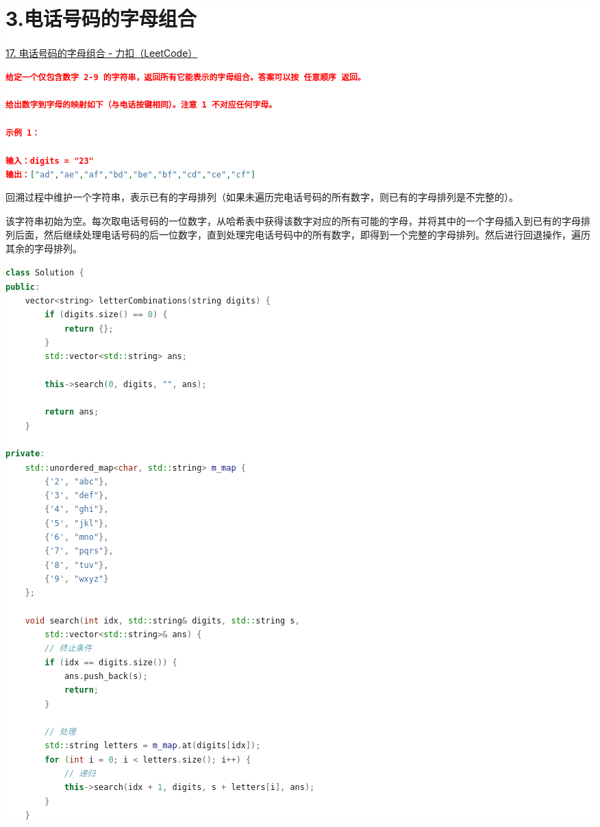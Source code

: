 ```c++
```

# 3.电话号码的字母组合

[17. 电话号码的字母组合 - 力扣（LeetCode）](https://leetcode.cn/problems/letter-combinations-of-a-phone-number/description/?envType=study-plan-v2\&envId=top-100-liked "17. 电话号码的字母组合 - 力扣（LeetCode）")

```json
给定一个仅包含数字 2-9 的字符串，返回所有它能表示的字母组合。答案可以按 任意顺序 返回。

给出数字到字母的映射如下（与电话按键相同）。注意 1 不对应任何字母。

示例 1：

输入：digits = "23"
输出：["ad","ae","af","bd","be","bf","cd","ce","cf"]

```

回溯过程中维护一个字符串，表示已有的字母排列（如果未遍历完电话号码的所有数字，则已有的字母排列是不完整的）。

该字符串初始为空。每次取电话号码的一位数字，从哈希表中获得该数字对应的所有可能的字母，并将其中的一个字母插入到已有的字母排列后面，然后继续处理电话号码的后一位数字，直到处理完电话号码中的所有数字，即得到一个完整的字母排列。然后进行回退操作，遍历其余的字母排列。

```c++
class Solution {
public:
    vector<string> letterCombinations(string digits) {
        if (digits.size() == 0) {
            return {};
        }
        std::vector<std::string> ans;

        this->search(0, digits, "", ans);

        return ans;
    }

private:
    std::unordered_map<char, std::string> m_map {
        {'2', "abc"},
        {'3', "def"},
        {'4', "ghi"},
        {'5', "jkl"},
        {'6', "mno"},
        {'7', "pqrs"},
        {'8', "tuv"},
        {'9', "wxyz"}   
    };

    void search(int idx, std::string& digits, std::string s, 
        std::vector<std::string>& ans) {
        // 终止条件
        if (idx == digits.size()) {
            ans.push_back(s);
            return;
        }

        // 处理
        std::string letters = m_map.at(digits[idx]);
        for (int i = 0; i < letters.size(); i++) {
            // 递归
            this->search(idx + 1, digits, s + letters[i], ans);
        }
    }
```